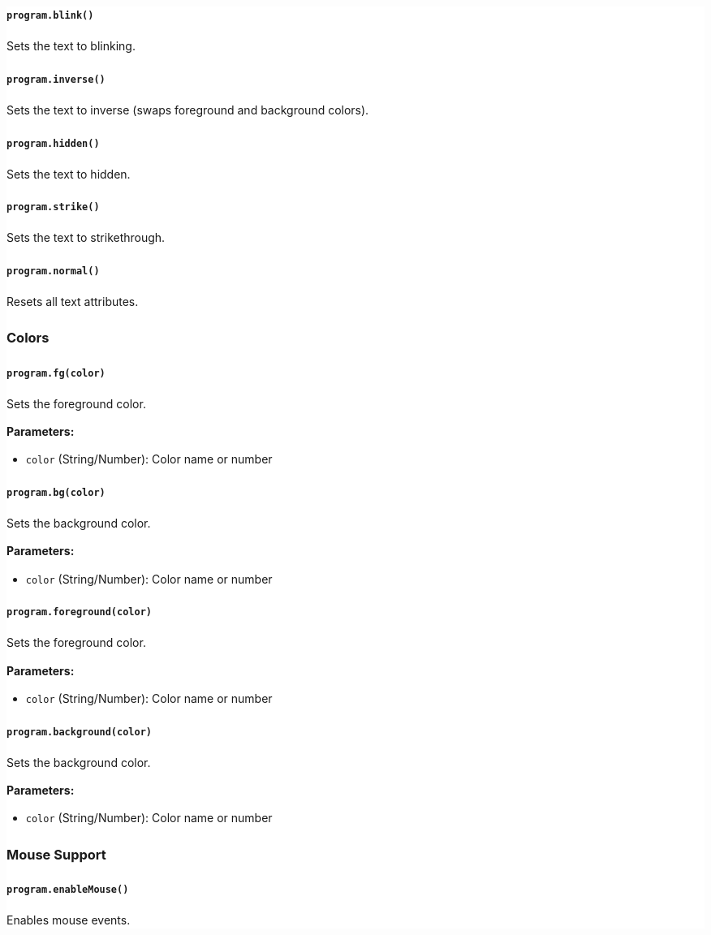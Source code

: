 #### `program.blink()`

Sets the text to blinking.

#### `program.inverse()`

Sets the text to inverse (swaps foreground and background colors).

#### `program.hidden()`

Sets the text to hidden.

#### `program.strike()`

Sets the text to strikethrough.

#### `program.normal()`

Resets all text attributes.

### Colors

#### `program.fg(color)`

Sets the foreground color.

**Parameters:**

- `color` (String/Number): Color name or number

#### `program.bg(color)`

Sets the background color.

**Parameters:**

- `color` (String/Number): Color name or number

#### `program.foreground(color)`

Sets the foreground color.

**Parameters:**

- `color` (String/Number): Color name or number

#### `program.background(color)`

Sets the background color.

**Parameters:**

- `color` (String/Number): Color name or number

### Mouse Support

#### `program.enableMouse()`

Enables mouse events.
